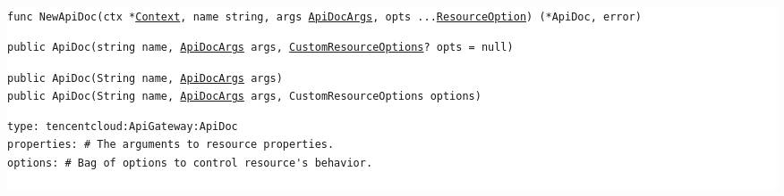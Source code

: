 <div>
<pulumi-choosable type="language" values="go">
<div class="highlight"><pre class="chroma"><code class="language-go" data-lang="go"><span class="k">func </span><span class="nx">NewApiDoc</span><span class="p">(</span><span class="nx">ctx</span><span class="p"> *</span><span class="nx"><a href="https://pkg.go.dev/github.com/pulumi/pulumi/sdk/v3/go/pulumi?tab=doc#Context">Context</a></span><span class="p">,</span> <span class="nx">name</span><span class="p"> </span><span class="nx">string</span><span class="p">,</span> <span class="nx">args</span><span class="p"> </span><span class="nx"><a href="#inputs">ApiDocArgs</a></span><span class="p">,</span> <span class="nx">opts</span><span class="p"> ...</span><span class="nx"><a href="https://pkg.go.dev/github.com/pulumi/pulumi/sdk/v3/go/pulumi?tab=doc#ResourceOption">ResourceOption</a></span><span class="p">) (*<span class="nx">ApiDoc</span>, error)</span></code></pre></div>
</pulumi-choosable>
</div>

<div>
<pulumi-choosable type="language" values="csharp">
<div class="highlight"><pre class="chroma"><code class="language-csharp" data-lang="csharp"><span class="k">public </span><span class="nx">ApiDoc</span><span class="p">(</span><span class="nx">string</span><span class="p"> </span><span class="nx">name<span class="p">,</span> <span class="nx"><a href="#inputs">ApiDocArgs</a></span><span class="p"> </span><span class="nx">args<span class="p">,</span> <span class="nx"><a href="/docs/reference/pkg/dotnet/Pulumi/Pulumi.CustomResourceOptions.html">CustomResourceOptions</a></span><span class="p">? </span><span class="nx">opts = null<span class="p">)</span></code></pre></div>
</pulumi-choosable>
</div>

<div>
<pulumi-choosable type="language" values="java">
<div class="highlight"><pre class="chroma">
<code class="language-java" data-lang="java"><span class="k">public </span><span class="nx">ApiDoc</span><span class="p">(</span><span class="nx">String</span><span class="p"> </span><span class="nx">name<span class="p">,</span> <span class="nx"><a href="#inputs">ApiDocArgs</a></span><span class="p"> </span><span class="nx">args<span class="p">)</span>
<span class="k">public </span><span class="nx">ApiDoc</span><span class="p">(</span><span class="nx">String</span><span class="p"> </span><span class="nx">name<span class="p">,</span> <span class="nx"><a href="#inputs">ApiDocArgs</a></span><span class="p"> </span><span class="nx">args<span class="p">,</span> <span class="nx">CustomResourceOptions</span><span class="p"> </span><span class="nx">options<span class="p">)</span>
</code></pre></div>
</pulumi-choosable>
</div>

<div>
<pulumi-choosable type="language" values="yaml">
<div class="highlight"><pre class="chroma"><code class="language-yaml" data-lang="yaml">type: <span class="nx">tencentcloud:ApiGateway:ApiDoc</span><span class="p"></span>
<span class="p">properties</span><span class="p">: </span><span class="c">#&nbsp;The arguments to resource properties.</span>
<span class="p"></span><span class="p">options</span><span class="p">: </span><span class="c">#&nbsp;Bag of options to control resource&#39;s behavior.</span>
<span class="p"></span>
</code></pre></div>
</pulumi-choosable>
</div>

